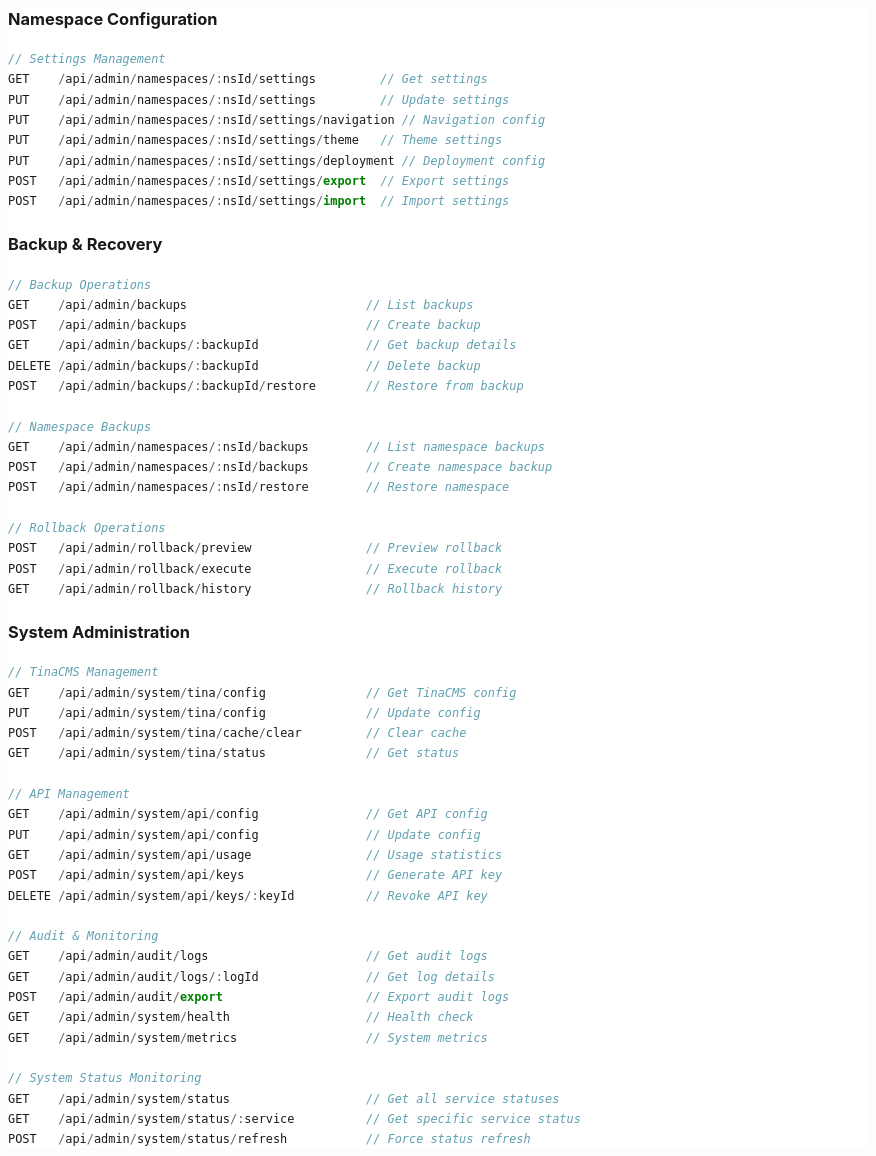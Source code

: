### Namespace Configuration

```typescript
// Settings Management
GET    /api/admin/namespaces/:nsId/settings         // Get settings
PUT    /api/admin/namespaces/:nsId/settings         // Update settings
PUT    /api/admin/namespaces/:nsId/settings/navigation // Navigation config
PUT    /api/admin/namespaces/:nsId/settings/theme   // Theme settings
PUT    /api/admin/namespaces/:nsId/settings/deployment // Deployment config
POST   /api/admin/namespaces/:nsId/settings/export  // Export settings
POST   /api/admin/namespaces/:nsId/settings/import  // Import settings
```

### Backup & Recovery

```typescript
// Backup Operations
GET    /api/admin/backups                         // List backups
POST   /api/admin/backups                         // Create backup
GET    /api/admin/backups/:backupId               // Get backup details
DELETE /api/admin/backups/:backupId               // Delete backup
POST   /api/admin/backups/:backupId/restore       // Restore from backup

// Namespace Backups
GET    /api/admin/namespaces/:nsId/backups        // List namespace backups
POST   /api/admin/namespaces/:nsId/backups        // Create namespace backup
POST   /api/admin/namespaces/:nsId/restore        // Restore namespace

// Rollback Operations
POST   /api/admin/rollback/preview                // Preview rollback
POST   /api/admin/rollback/execute                // Execute rollback
GET    /api/admin/rollback/history                // Rollback history
```

### System Administration

```typescript
// TinaCMS Management
GET    /api/admin/system/tina/config              // Get TinaCMS config
PUT    /api/admin/system/tina/config              // Update config
POST   /api/admin/system/tina/cache/clear         // Clear cache
GET    /api/admin/system/tina/status              // Get status

// API Management
GET    /api/admin/system/api/config               // Get API config
PUT    /api/admin/system/api/config               // Update config
GET    /api/admin/system/api/usage                // Usage statistics
POST   /api/admin/system/api/keys                 // Generate API key
DELETE /api/admin/system/api/keys/:keyId          // Revoke API key

// Audit & Monitoring
GET    /api/admin/audit/logs                      // Get audit logs
GET    /api/admin/audit/logs/:logId               // Get log details
POST   /api/admin/audit/export                    // Export audit logs
GET    /api/admin/system/health                   // Health check
GET    /api/admin/system/metrics                  // System metrics

// System Status Monitoring
GET    /api/admin/system/status                   // Get all service statuses
GET    /api/admin/system/status/:service          // Get specific service status
POST   /api/admin/system/status/refresh           // Force status refresh
```
